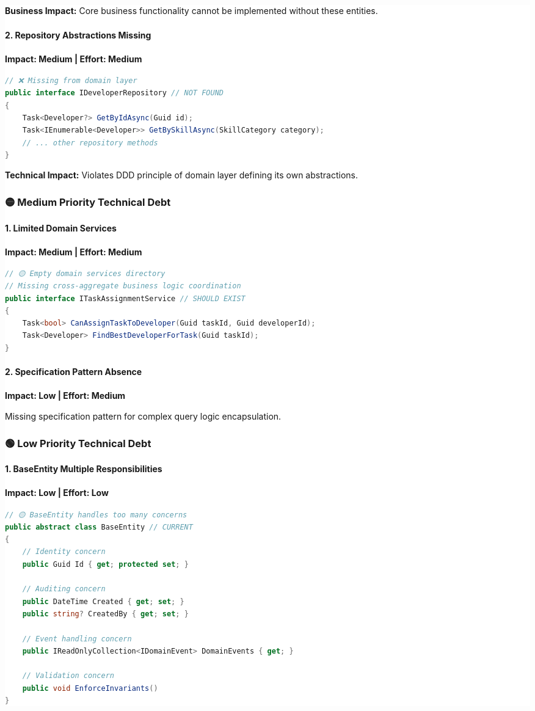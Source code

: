 **Business Impact:** Core business functionality cannot be implemented without these entities.

#### 2. Repository Abstractions Missing
**Impact: Medium | Effort: Medium**

```csharp
// ❌ Missing from domain layer
public interface IDeveloperRepository // NOT FOUND
{
    Task<Developer?> GetByIdAsync(Guid id);
    Task<IEnumerable<Developer>> GetBySkillAsync(SkillCategory category);
    // ... other repository methods
}
```

**Technical Impact:** Violates DDD principle of domain layer defining its own abstractions.

### 🟡 Medium Priority Technical Debt

#### 1. Limited Domain Services
**Impact: Medium | Effort: Medium**

```csharp
// 🟡 Empty domain services directory
// Missing cross-aggregate business logic coordination
public interface ITaskAssignmentService // SHOULD EXIST
{
    Task<bool> CanAssignTaskToDeveloper(Guid taskId, Guid developerId);
    Task<Developer> FindBestDeveloperForTask(Guid taskId);
}
```

#### 2. Specification Pattern Absence
**Impact: Low | Effort: Medium**

Missing specification pattern for complex query logic encapsulation.

### 🟢 Low Priority Technical Debt

#### 1. BaseEntity Multiple Responsibilities
**Impact: Low | Effort: Low**

```csharp
// 🟡 BaseEntity handles too many concerns
public abstract class BaseEntity // CURRENT
{
    // Identity concern
    public Guid Id { get; protected set; }
    
    // Auditing concern  
    public DateTime Created { get; set; }
    public string? CreatedBy { get; set; }
    
    // Event handling concern
    public IReadOnlyCollection<IDomainEvent> DomainEvents { get; }
    
    // Validation concern
    public void EnforceInvariants()
}
```
